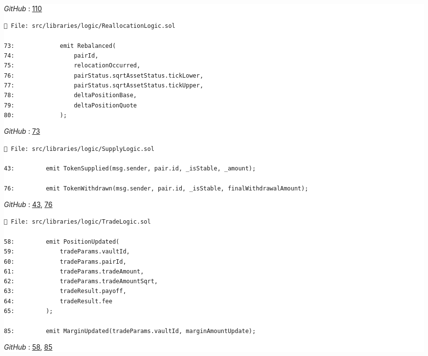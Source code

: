 
*GitHub* : [110](https://github.com/code-423n4/2024-05-predy/blob/a9246db5f874a91fb71c296aac6a66902289306a/src/libraries/logic/LiquidationLogic.sol#L110-L118)

```solidity
📁 File: src/libraries/logic/ReallocationLogic.sol

73:             emit Rebalanced(
74:                 pairId,
75:                 relocationOccurred,
76:                 pairStatus.sqrtAssetStatus.tickLower,
77:                 pairStatus.sqrtAssetStatus.tickUpper,
78:                 deltaPositionBase,
79:                 deltaPositionQuote
80:             );

```


*GitHub* : [73](https://github.com/code-423n4/2024-05-predy/blob/a9246db5f874a91fb71c296aac6a66902289306a/src/libraries/logic/ReallocationLogic.sol#L73-L80)

```solidity
📁 File: src/libraries/logic/SupplyLogic.sol

43:         emit TokenSupplied(msg.sender, pair.id, _isStable, _amount);

76:         emit TokenWithdrawn(msg.sender, pair.id, _isStable, finalWithdrawalAmount);

```


*GitHub* : [43](https://github.com/code-423n4/2024-05-predy/blob/a9246db5f874a91fb71c296aac6a66902289306a/src/libraries/logic/SupplyLogic.sol#L43-L43), [76](https://github.com/code-423n4/2024-05-predy/blob/a9246db5f874a91fb71c296aac6a66902289306a/src/libraries/logic/SupplyLogic.sol#L76-L76)

```solidity
📁 File: src/libraries/logic/TradeLogic.sol

58:         emit PositionUpdated(
59:             tradeParams.vaultId,
60:             tradeParams.pairId,
61:             tradeParams.tradeAmount,
62:             tradeParams.tradeAmountSqrt,
63:             tradeResult.payoff,
64:             tradeResult.fee
65:         );

85:         emit MarginUpdated(tradeParams.vaultId, marginAmountUpdate);

```


*GitHub* : [58](https://github.com/code-423n4/2024-05-predy/blob/a9246db5f874a91fb71c296aac6a66902289306a/src/libraries/logic/TradeLogic.sol#L58-L65), [85](https://github.com/code-423n4/2024-05-predy/blob/a9246db5f874a91fb71c296aac6a66902289306a/src/libraries/logic/TradeLogic.sol#L85-L85)
